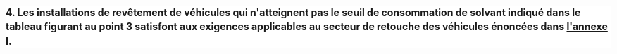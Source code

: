#### 4. Les installations de revêtement de véhicules qui n'atteignent pas le seuil de consommation de solvant indiqué dans le tableau figurant au point 3 satisfont aux exigences applicables au secteur de retouche des véhicules énoncées dans [l'annexe I](#annexe-i-:-seuils-de-consommation-et-valeurs-limites-d'émission).